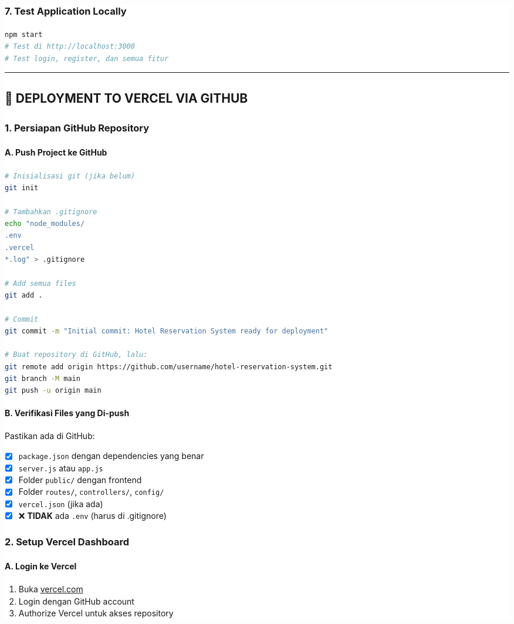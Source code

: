 ### 7. Test Application Locally
```bash
npm start
# Test di http://localhost:3000
# Test login, register, dan semua fitur
```

---

## 🚀 DEPLOYMENT TO VERCEL VIA GITHUB

### 1. Persiapan GitHub Repository

#### A. Push Project ke GitHub
```bash
# Inisialisasi git (jika belum)
git init

# Tambahkan .gitignore
echo "node_modules/
.env
.vercel
*.log" > .gitignore

# Add semua files
git add .

# Commit
git commit -m "Initial commit: Hotel Reservation System ready for deployment"

# Buat repository di GitHub, lalu:
git remote add origin https://github.com/username/hotel-reservation-system.git
git branch -M main
git push -u origin main
```

#### B. Verifikasi Files yang Di-push
Pastikan ada di GitHub:
- [x] `package.json` dengan dependencies yang benar
- [x] `server.js` atau `app.js`
- [x] Folder `public/` dengan frontend
- [x] Folder `routes/`, `controllers/`, `config/`
- [x] `vercel.json` (jika ada)
- [x] ❌ **TIDAK** ada `.env` (harus di .gitignore)

### 2. Setup Vercel Dashboard

#### A. Login ke Vercel
1. Buka [vercel.com](https://vercel.com)
2. Login dengan GitHub account
3. Authorize Vercel untuk akses repository
